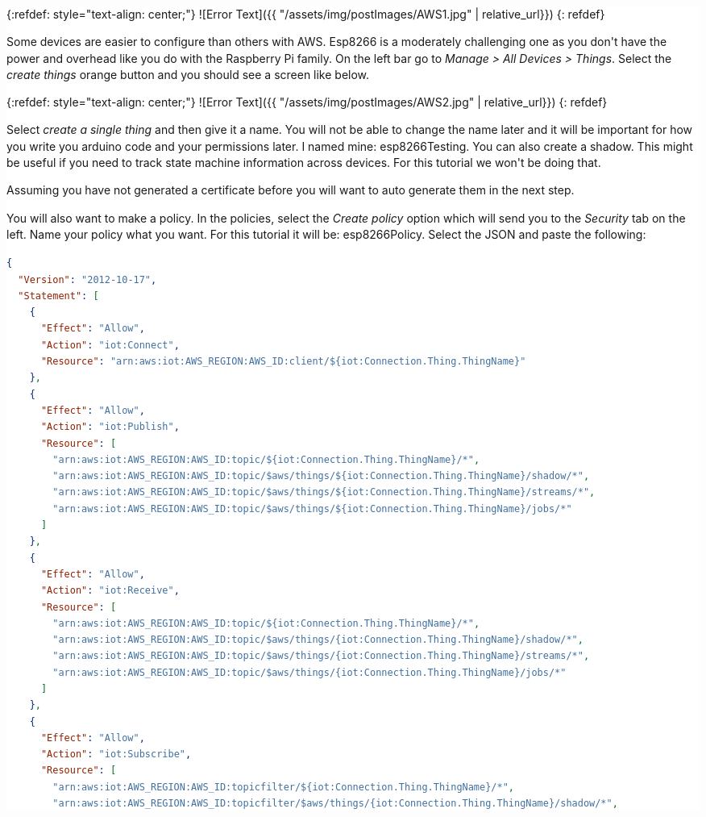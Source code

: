 {:refdef: style="text-align: center;"}
![Error Text]({{ "/assets/img/postImages/AWS1.jpg" | relative_url}})
{: refdef}

Some devices are easier to configure than others with AWS. Esp8266 is a moderately challenging one as you don't have the power and overhead like you do with the Raspberry Pi family. On the left bar go to *Manage > All Devices > Things*. Select the *create things* orange button and you should see a screen like below.

{:refdef: style="text-align: center;"}
![Error Text]({{ "/assets/img/postImages/AWS2.jpg" | relative_url}})
{: refdef}

Select *create a single thing* and then give it a name. You will not be able to change the name later and it will be important for how you write you arduino code and your permissions later. I named mine: esp8266Testing. You can also create a shadow. This might be useful if you need to track state machine information across devices. For this tutorial we won't be doing that.

Assuming you have not generated a certificate before you will want to auto generate them in the next step.

You will also want to make a policy. In the policies, select the *Create policy* option which will send you to the *Security* tab on the left. Name your policy what you want. For this tutorial it will be: esp8266Policy. Select the JSON and paste the following:

```json
{
  "Version": "2012-10-17",
  "Statement": [
    {
      "Effect": "Allow",
      "Action": "iot:Connect",
      "Resource": "arn:aws:iot:AWS_REGION:AWS_ID:client/${iot:Connection.Thing.ThingName}"
    },
    {
      "Effect": "Allow",
      "Action": "iot:Publish",
      "Resource": [
        "arn:aws:iot:AWS_REGION:AWS_ID:topic/${iot:Connection.Thing.ThingName}/*",
        "arn:aws:iot:AWS_REGION:AWS_ID:topic/$aws/things/${iot:Connection.Thing.ThingName}/shadow/*",
        "arn:aws:iot:AWS_REGION:AWS_ID:topic/$aws/things/${iot:Connection.Thing.ThingName}/streams/*",
        "arn:aws:iot:AWS_REGION:AWS_ID:topic/$aws/things/${iot:Connection.Thing.ThingName}/jobs/*"
      ]
    },
    {
      "Effect": "Allow",
      "Action": "iot:Receive",
      "Resource": [
        "arn:aws:iot:AWS_REGION:AWS_ID:topic/${iot:Connection.Thing.ThingName}/*",
        "arn:aws:iot:AWS_REGION:AWS_ID:topic/$aws/things/{iot:Connection.Thing.ThingName}/shadow/*",
        "arn:aws:iot:AWS_REGION:AWS_ID:topic/$aws/things/{iot:Connection.Thing.ThingName}/streams/*",
        "arn:aws:iot:AWS_REGION:AWS_ID:topic/$aws/things/{iot:Connection.Thing.ThingName}/jobs/*"
      ]
    },
    {
      "Effect": "Allow",
      "Action": "iot:Subscribe",
      "Resource": [
        "arn:aws:iot:AWS_REGION:AWS_ID:topicfilter/${iot:Connection.Thing.ThingName}/*",
        "arn:aws:iot:AWS_REGION:AWS_ID:topicfilter/$aws/things/{iot:Connection.Thing.ThingName}/shadow/*",
```